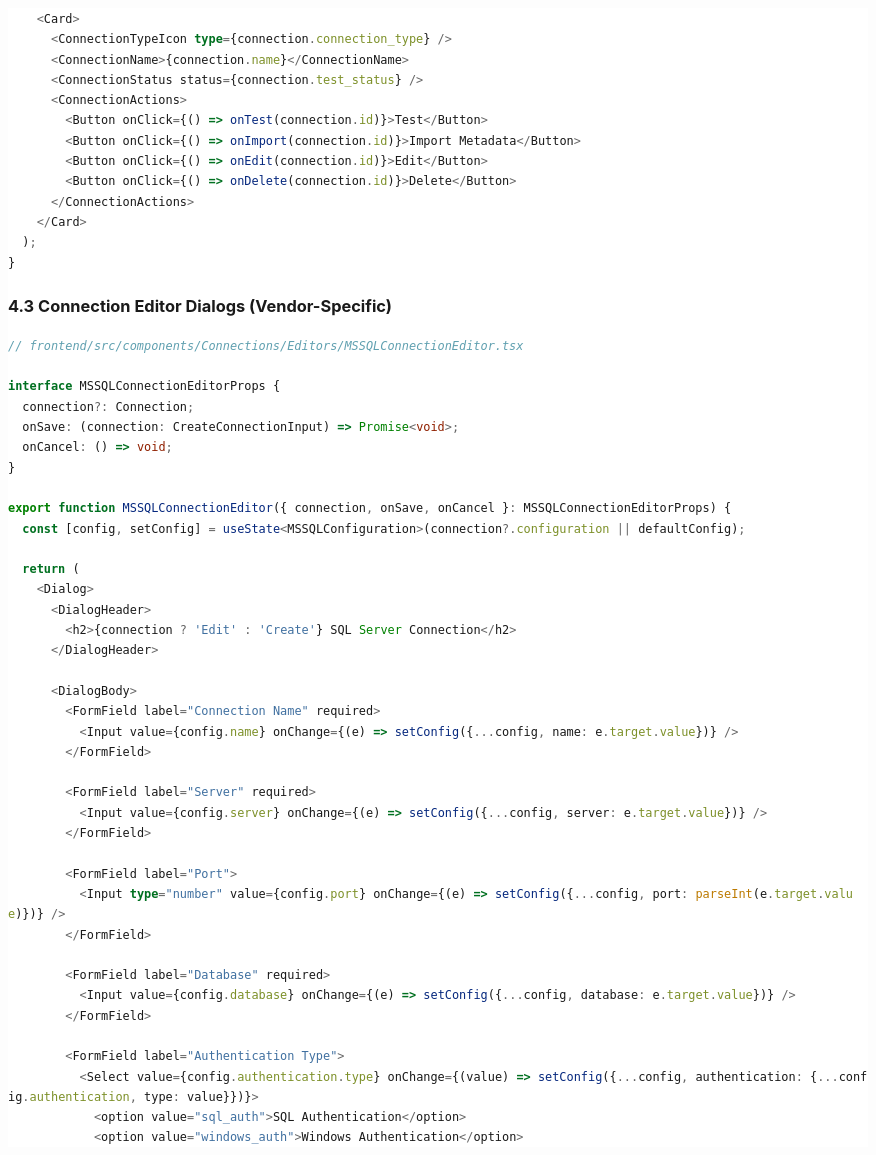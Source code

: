 ```typescript
    <Card>
      <ConnectionTypeIcon type={connection.connection_type} />
      <ConnectionName>{connection.name}</ConnectionName>
      <ConnectionStatus status={connection.test_status} />
      <ConnectionActions>
        <Button onClick={() => onTest(connection.id)}>Test</Button>
        <Button onClick={() => onImport(connection.id)}>Import Metadata</Button>
        <Button onClick={() => onEdit(connection.id)}>Edit</Button>
        <Button onClick={() => onDelete(connection.id)}>Delete</Button>
      </ConnectionActions>
    </Card>
  );
}
```

### 4.3 Connection Editor Dialogs (Vendor-Specific)

```typescript
// frontend/src/components/Connections/Editors/MSSQLConnectionEditor.tsx

interface MSSQLConnectionEditorProps {
  connection?: Connection;
  onSave: (connection: CreateConnectionInput) => Promise<void>;
  onCancel: () => void;
}

export function MSSQLConnectionEditor({ connection, onSave, onCancel }: MSSQLConnectionEditorProps) {
  const [config, setConfig] = useState<MSSQLConfiguration>(connection?.configuration || defaultConfig);
  
  return (
    <Dialog>
      <DialogHeader>
        <h2>{connection ? 'Edit' : 'Create'} SQL Server Connection</h2>
      </DialogHeader>
      
      <DialogBody>
        <FormField label="Connection Name" required>
          <Input value={config.name} onChange={(e) => setConfig({...config, name: e.target.value})} />
        </FormField>
        
        <FormField label="Server" required>
          <Input value={config.server} onChange={(e) => setConfig({...config, server: e.target.value})} />
        </FormField>
        
        <FormField label="Port">
          <Input type="number" value={config.port} onChange={(e) => setConfig({...config, port: parseInt(e.target.value)})} />
        </FormField>
        
        <FormField label="Database" required>
          <Input value={config.database} onChange={(e) => setConfig({...config, database: e.target.value})} />
        </FormField>
        
        <FormField label="Authentication Type">
          <Select value={config.authentication.type} onChange={(value) => setConfig({...config, authentication: {...config.authentication, type: value}})}>
            <option value="sql_auth">SQL Authentication</option>
            <option value="windows_auth">Windows Authentication</option>
```
